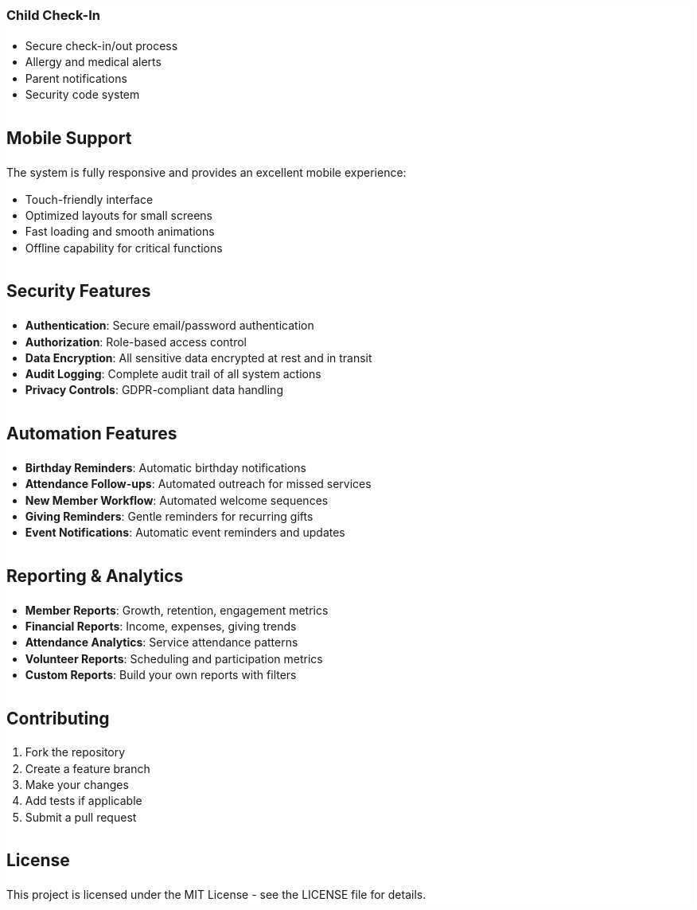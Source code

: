 ### Child Check-In
- Secure check-in/out process
- Allergy and medical alerts
- Parent notifications
- Security code system

## Mobile Support

The system is fully responsive and provides an excellent mobile experience:
- Touch-friendly interface
- Optimized layouts for small screens
- Fast loading and smooth animations
- Offline capability for critical functions

## Security Features

- **Authentication**: Secure email/password authentication
- **Authorization**: Role-based access control
- **Data Encryption**: All sensitive data encrypted at rest and in transit
- **Audit Logging**: Complete audit trail of all system actions
- **Privacy Controls**: GDPR-compliant data handling

## Automation Features

- **Birthday Reminders**: Automatic birthday notifications
- **Attendance Follow-ups**: Automated outreach for missed services
- **New Member Workflow**: Automated welcome sequences
- **Giving Reminders**: Gentle reminders for recurring gifts
- **Event Notifications**: Automatic event reminders and updates

## Reporting & Analytics

- **Member Reports**: Growth, retention, engagement metrics
- **Financial Reports**: Income, expenses, giving trends
- **Attendance Analytics**: Service attendance patterns
- **Volunteer Reports**: Scheduling and participation metrics
- **Custom Reports**: Build your own reports with filters

## Contributing

1. Fork the repository
2. Create a feature branch
3. Make your changes
4. Add tests if applicable
5. Submit a pull request

## License

This project is licensed under the MIT License - see the LICENSE file for details.
